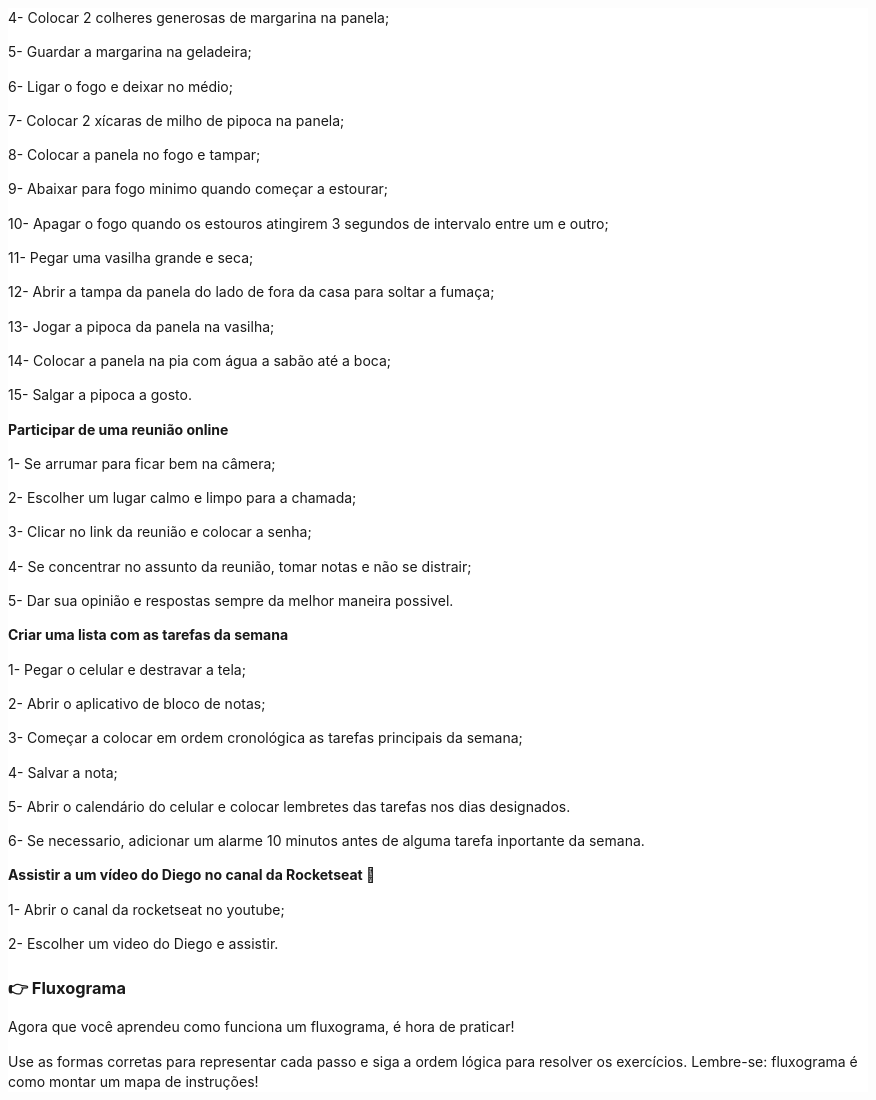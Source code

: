 4- Colocar 2 colheres generosas de margarina na panela;

5- Guardar a margarina na geladeira;

6- Ligar o fogo e deixar no médio;

7- Colocar 2 xícaras de milho de pipoca na panela;

8- Colocar a panela no fogo e tampar;

9- Abaixar para fogo minimo quando começar a estourar;

10- Apagar o fogo quando os estouros atingirem 3 segundos de intervalo entre um e outro;

11- Pegar uma vasilha grande e seca;

12- Abrir a tampa da panela do lado de fora da casa para soltar a fumaça;

13- Jogar a pipoca da panela na vasilha;

14- Colocar a panela na pia com água a sabão até a boca;

15- Salgar a pipoca a gosto.

**Participar de uma reunião online**

1- Se arrumar para ficar bem na câmera;

2- Escolher um lugar calmo e limpo para a chamada;

3- Clicar no link da reunião e colocar a senha;

4- Se concentrar no assunto da reunião, tomar notas e não se distrair;

5- Dar sua opinião e respostas sempre da melhor maneira possivel.

**Criar uma lista com as tarefas da semana**

1- Pegar o celular e destravar a tela;

2- Abrir o aplicativo de bloco de notas;

3- Começar a colocar em ordem cronológica as tarefas principais da semana;

4- Salvar a nota;

5- Abrir o calendário do celular e colocar lembretes das tarefas nos dias designados.

6- Se necessario, adicionar um alarme 10 minutos antes de alguma tarefa inportante da semana.


**Assistir a um vídeo do Diego no canal da Rocketseat 💜**

1- Abrir o canal da rocketseat no youtube;

2- Escolher um video do Diego e assistir.


### 👉 Fluxograma

Agora que você aprendeu como funciona um fluxograma, é hora de praticar!

Use as formas corretas para representar cada passo e siga a ordem lógica para resolver os exercícios. Lembre-se: fluxograma é como montar um mapa de instruções!
